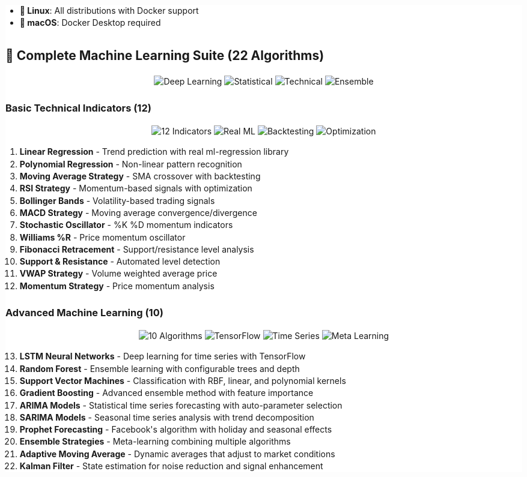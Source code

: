 - **🐧 Linux**: All distributions with Docker support
- **🍎 macOS**: Docker Desktop required

## 🤖 **Complete Machine Learning Suite (22 Algorithms)**

<div align="center">
<img src="https://img.shields.io/badge/Deep%20Learning-LSTM%20Neural%20Networks-FF6B6B?style=for-the-badge&logo=tensorflow&logoColor=white" alt="Deep Learning"/>
<img src="https://img.shields.io/badge/Statistical-ARIMA%20%7C%20SARIMA%20%7C%20Prophet-4ECDC4?style=for-the-badge&logo=statistics&logoColor=white" alt="Statistical"/>
<img src="https://img.shields.io/badge/Technical-RSI%20%7C%20MACD%20%7C%20Bollinger-45B7D1?style=for-the-badge&logo=chart-line&logoColor=white" alt="Technical"/>
<img src="https://img.shields.io/badge/Ensemble-Random%20Forest%20%7C%20Boosting-96CEB4?style=for-the-badge&logo=tree&logoColor=white" alt="Ensemble"/>
</div>

### **Basic Technical Indicators (12)**

<div align="center">
<img src="https://img.shields.io/badge/12%20Indicators-Technical%20Analysis-45B7D1?style=for-the-badge&logo=chart-line&logoColor=white" alt="12 Indicators"/>
<img src="https://img.shields.io/badge/Real%20ML-Regression%20Library-FF6B6B?style=for-the-badge&logo=trending-up&logoColor=white" alt="Real ML"/>
<img src="https://img.shields.io/badge/Backtesting-Performance%20Validation-28A745?style=for-the-badge&logo=history&logoColor=white" alt="Backtesting"/>
<img src="https://img.shields.io/badge/Optimization-Signal%20Enhancement-9C27B0?style=for-the-badge&logo=settings&logoColor=white" alt="Optimization"/>
</div>

1. **Linear Regression** - Trend prediction with real ml-regression library
2. **Polynomial Regression** - Non-linear pattern recognition
3. **Moving Average Strategy** - SMA crossover with backtesting
4. **RSI Strategy** - Momentum-based signals with optimization
5. **Bollinger Bands** - Volatility-based trading signals
6. **MACD Strategy** - Moving average convergence/divergence
7. **Stochastic Oscillator** - %K %D momentum indicators
8. **Williams %R** - Price momentum oscillator
9. **Fibonacci Retracement** - Support/resistance level analysis
10. **Support & Resistance** - Automated level detection
11. **VWAP Strategy** - Volume weighted average price
12. **Momentum Strategy** - Price momentum analysis

### **Advanced Machine Learning (10)**

<div align="center">
<img src="https://img.shields.io/badge/10%20Algorithms-Advanced%20ML-FF6B6B?style=for-the-badge&logo=brain&logoColor=white" alt="10 Algorithms"/>
<img src="https://img.shields.io/badge/TensorFlow-Deep%20Learning-FF6F00?style=for-the-badge&logo=tensorflow&logoColor=white" alt="TensorFlow"/>
<img src="https://img.shields.io/badge/Time%20Series-Specialized%20Models-4ECDC4?style=for-the-badge&logo=clock&logoColor=white" alt="Time Series"/>
<img src="https://img.shields.io/badge/Meta%20Learning-Ensemble%20Methods-96CEB4?style=for-the-badge&logo=layers&logoColor=white" alt="Meta Learning"/>
</div>

13. **LSTM Neural Networks** - Deep learning for time series with TensorFlow
14. **Random Forest** - Ensemble learning with configurable trees and depth
15. **Support Vector Machines** - Classification with RBF, linear, and polynomial kernels
16. **Gradient Boosting** - Advanced ensemble method with feature importance
17. **ARIMA Models** - Statistical time series forecasting with auto-parameter selection
18. **SARIMA Models** - Seasonal time series analysis with trend decomposition
19. **Prophet Forecasting** - Facebook's algorithm with holiday and seasonal effects
20. **Ensemble Strategies** - Meta-learning combining multiple algorithms
21. **Adaptive Moving Average** - Dynamic averages that adjust to market conditions
22. **Kalman Filter** - State estimation for noise reduction and signal enhancement
